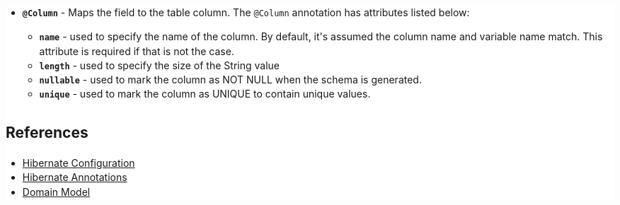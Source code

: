 * **`@Column`** - Maps the field to the table column. The `@Column` annotation has attributes listed below:

    * **`name`** - used to specify the name of the column. By default, it's assumed the column name and variable name match. This attribute is required if that is not the case.
    * **`length`** - used to specify the size of the String value
    * **`nullable`** - used to mark the column as NOT NULL when the schema is generated.
    * **`unique`** -  used to mark the column as UNIQUE to contain unique values.


## References

* [Hibernate Configuration](https://docs.jboss.org/hibernate/orm/5.4/userguide/html_single/Hibernate_User_Guide.html#configurations)
* [Hibernate Annotations](https://docs.jboss.org/hibernate/stable/annotations/reference/en/html_single/)
* [Domain Model](https://docs.jboss.org/hibernate/orm/5.2/userguide/html_single/Hibernate_User_Guide.html#domain-model)

